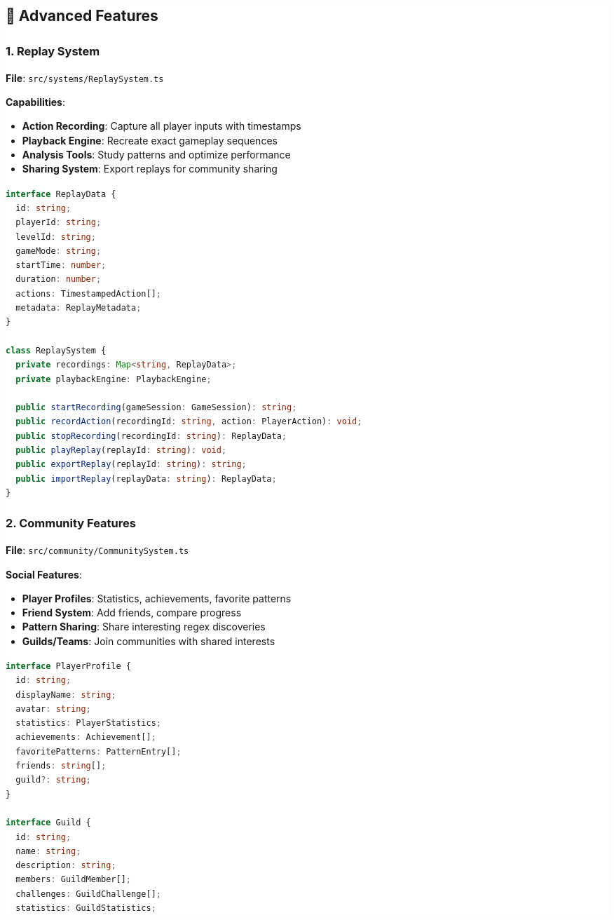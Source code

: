 
## 🚀 Advanced Features

### 1. Replay System
**File**: `src/systems/ReplaySystem.ts`

**Capabilities**:
- **Action Recording**: Capture all player inputs with timestamps
- **Playback Engine**: Recreate exact gameplay sequences
- **Analysis Tools**: Study patterns and optimize performance
- **Sharing System**: Export replays for community sharing

```typescript
interface ReplayData {
  id: string;
  playerId: string;
  levelId: string;
  gameMode: string;
  startTime: number;
  duration: number;
  actions: TimestampedAction[];
  metadata: ReplayMetadata;
}

class ReplaySystem {
  private recordings: Map<string, ReplayData>;
  private playbackEngine: PlaybackEngine;
  
  public startRecording(gameSession: GameSession): string;
  public recordAction(recordingId: string, action: PlayerAction): void;
  public stopRecording(recordingId: string): ReplayData;
  public playReplay(replayId: string): void;
  public exportReplay(replayId: string): string;
  public importReplay(replayData: string): ReplayData;
}
```

### 2. Community Features
**File**: `src/community/CommunitySystem.ts`

**Social Features**:
- **Player Profiles**: Statistics, achievements, favorite patterns
- **Friend System**: Add friends, compare progress
- **Pattern Sharing**: Share interesting regex discoveries
- **Guilds/Teams**: Join communities with shared interests

```typescript
interface PlayerProfile {
  id: string;
  displayName: string;
  avatar: string;
  statistics: PlayerStatistics;
  achievements: Achievement[];
  favoritePatterns: PatternEntry[];
  friends: string[];
  guild?: string;
}

interface Guild {
  id: string;
  name: string;
  description: string;
  members: GuildMember[];
  challenges: GuildChallenge[];
  statistics: GuildStatistics;
```